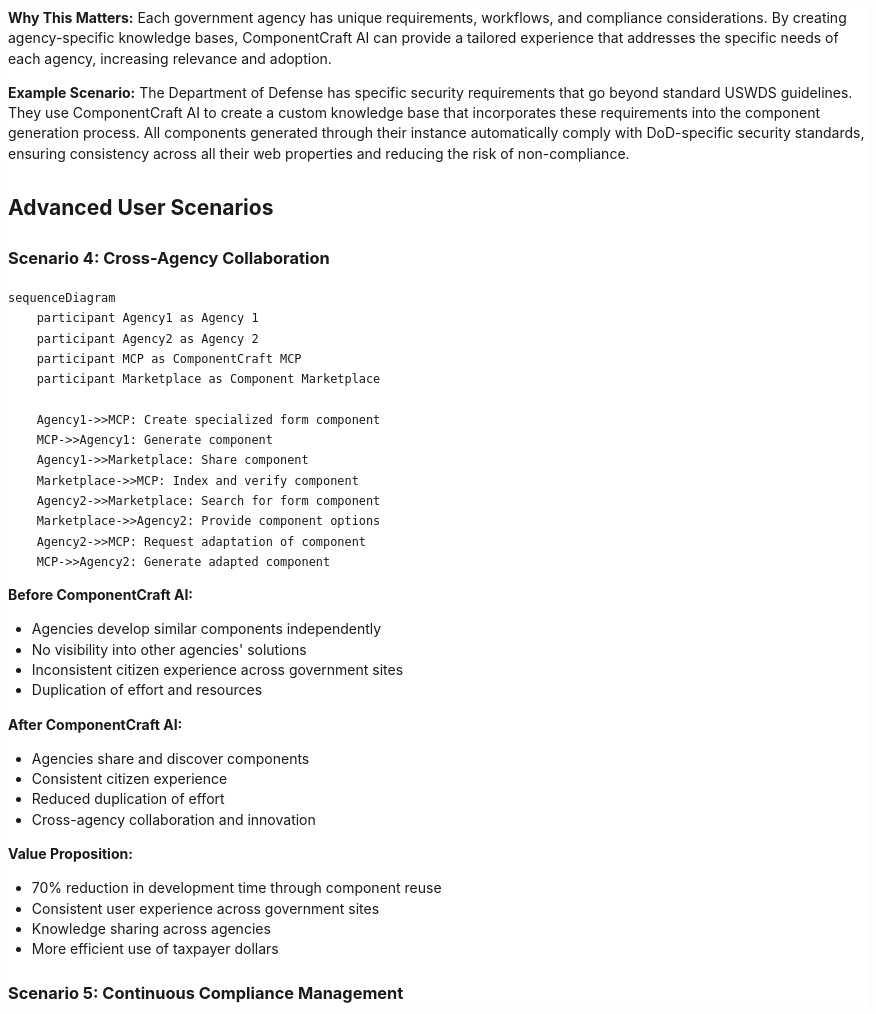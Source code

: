 **Why This Matters:**
Each government agency has unique requirements, workflows, and compliance considerations. By creating agency-specific knowledge bases, ComponentCraft AI can provide a tailored experience that addresses the specific needs of each agency, increasing relevance and adoption.

**Example Scenario:**
The Department of Defense has specific security requirements that go beyond standard USWDS guidelines. They use ComponentCraft AI to create a custom knowledge base that incorporates these requirements into the component generation process. All components generated through their instance automatically comply with DoD-specific security standards, ensuring consistency across all their web properties and reducing the risk of non-compliance.

## Advanced User Scenarios

### Scenario 4: Cross-Agency Collaboration

```mermaid
sequenceDiagram
    participant Agency1 as Agency 1
    participant Agency2 as Agency 2
    participant MCP as ComponentCraft MCP
    participant Marketplace as Component Marketplace

    Agency1->>MCP: Create specialized form component
    MCP->>Agency1: Generate component
    Agency1->>Marketplace: Share component
    Marketplace->>MCP: Index and verify component
    Agency2->>Marketplace: Search for form component
    Marketplace->>Agency2: Provide component options
    Agency2->>MCP: Request adaptation of component
    MCP->>Agency2: Generate adapted component
```

**Before ComponentCraft AI:**
- Agencies develop similar components independently
- No visibility into other agencies' solutions
- Inconsistent citizen experience across government sites
- Duplication of effort and resources

**After ComponentCraft AI:**
- Agencies share and discover components
- Consistent citizen experience
- Reduced duplication of effort
- Cross-agency collaboration and innovation

**Value Proposition:**
- 70% reduction in development time through component reuse
- Consistent user experience across government sites
- Knowledge sharing across agencies
- More efficient use of taxpayer dollars

### Scenario 5: Continuous Compliance Management
